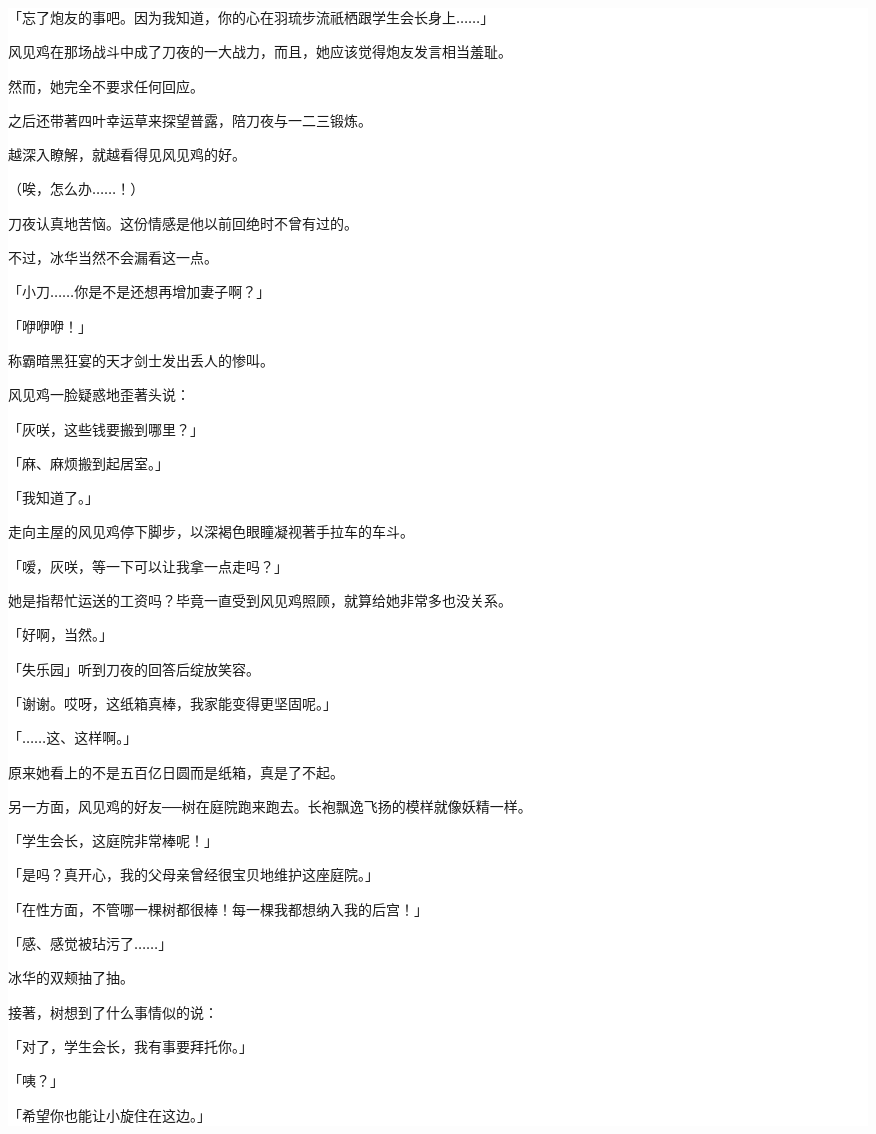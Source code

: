「忘了炮友的事吧。因为我知道，你的心在羽琉步流祇栖跟学生会长身上……」

风见鸡在那场战斗中成了刀夜的一大战力，而且，她应该觉得炮友发言相当羞耻。

然而，她完全不要求任何回应。

之后还带著四叶幸运草来探望普露，陪刀夜与一二三锻炼。

越深入瞭解，就越看得见风见鸡的好。

（唉，怎么办……！）

刀夜认真地苦恼。这份情感是他以前回绝时不曾有过的。

不过，冰华当然不会漏看这一点。

「小刀……你是不是还想再增加妻子啊？」

「咿咿咿！」

称霸暗黑狂宴的天才剑士发出丢人的惨叫。

风见鸡一脸疑惑地歪著头说：

「灰咲，这些钱要搬到哪里？」

「麻、麻烦搬到起居室。」

「我知道了。」

走向主屋的风见鸡停下脚步，以深褐色眼瞳凝视著手拉车的车斗。

「嗳，灰咲，等一下可以让我拿一点走吗？」

她是指帮忙运送的工资吗？毕竟一直受到风见鸡照顾，就算给她非常多也没关系。

「好啊，当然。」

「失乐园」听到刀夜的回答后绽放笑容。

「谢谢。哎呀，这纸箱真棒，我家能变得更坚固呢。」

「……这、这样啊。」

原来她看上的不是五百亿日圆而是纸箱，真是了不起。

另一方面，风见鸡的好友──树在庭院跑来跑去。长袍飘逸飞扬的模样就像妖精一样。

「学生会长，这庭院非常棒呢！」

「是吗？真开心，我的父母亲曾经很宝贝地维护这座庭院。」

「在性方面，不管哪一棵树都很棒！每一棵我都想纳入我的后宫！」

「感、感觉被玷污了……」

冰华的双颊抽了抽。

接著，树想到了什么事情似的说：

「对了，学生会长，我有事要拜托你。」

「咦？」

「希望你也能让小旋住在这边。」
